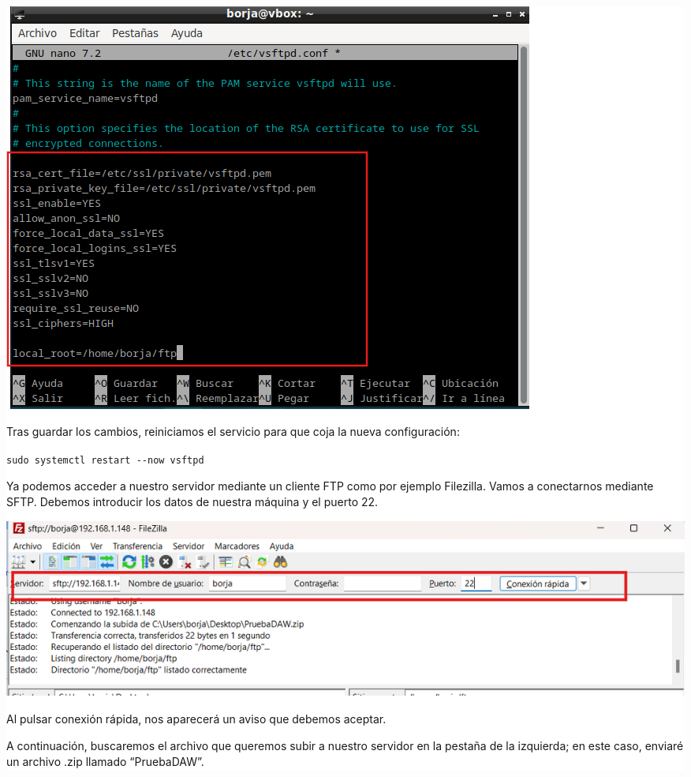 ![alt text](assets/images/image-12.png)

Tras guardar los cambios, reiniciamos el servicio para que coja la nueva configuración:

```
sudo systemctl restart --now vsftpd
```

Ya podemos acceder a nuestro servidor mediante un cliente FTP como por ejemplo Filezilla. Vamos a conectarnos mediante SFTP. Debemos introducir los datos de nuestra máquina y el puerto 22.

![alt text](assets/images/image-13.png)

Al pulsar conexión rápida, nos aparecerá un aviso que debemos aceptar.

A continuación, buscaremos el archivo que queremos subir a nuestro servidor en la pestaña de la izquierda; en este caso, enviaré un archivo .zip llamado “PruebaDAW”.
